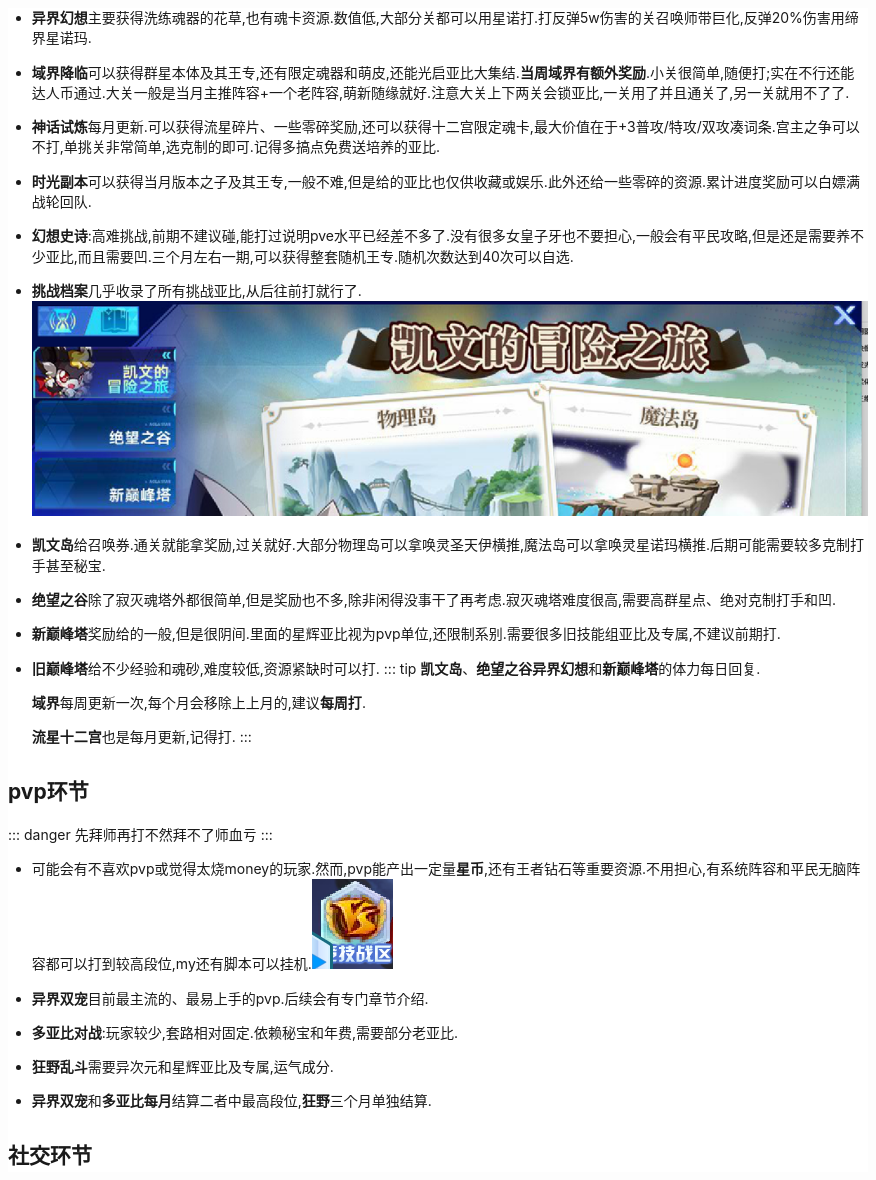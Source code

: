 - **异界幻想**主要获得洗练魂器的花草,也有魂卡资源.数值低,大部分关都可以用星诺打.打反弹5w伤害的关召唤师带巨化,反弹20%伤害用缔界星诺玛.
- **域界降临**可以获得群星本体及其王专,还有限定魂器和萌皮,还能光启亚比大集结.**当周域界有额外奖励**.小关很简单,随便打;实在不行还能达人币通过.大关一般是当月主推阵容+一个老阵容,萌新随缘就好.注意大关上下两关会锁亚比,一关用了并且通关了,另一关就用不了了.
- **神话试炼**每月更新.可以获得流星碎片、一些零碎奖励,还可以获得十二宫限定魂卡,最大价值在于+3普攻/特攻/双攻凑词条.宫主之争可以不打,单挑关非常简单,选克制的即可.记得多搞点免费送培养的亚比.
- **时光副本**可以获得当月版本之子及其王专,一般不难,但是给的亚比也仅供收藏或娱乐.此外还给一些零碎的资源.累计进度奖励可以白嫖满战轮回队.
- **幻想史诗**:高难挑战,前期不建议碰,能打过说明pve水平已经差不多了.没有很多女皇子牙也不要担心,一般会有平民攻略,但是还是需要养不少亚比,而且需要凹.三个月左右一期,可以获得整套随机王专.随机次数达到40次可以自选.
- **挑战档案**几乎收录了所有挑战亚比,从后往前打就行了.
  ![](images/document_582190/getstarted_019.png)

- **凯文岛**给召唤券.通关就能拿奖励,过关就好.大部分物理岛可以拿唤灵圣天伊横推,魔法岛可以拿唤灵星诺玛横推.后期可能需要较多克制打手甚至秘宝.
- **绝望之谷**除了寂灭魂塔外都很简单,但是奖励也不多,除非闲得没事干了再考虑.寂灭魂塔难度很高,需要高群星点、绝对克制打手和凹.
- **新巅峰塔**奖励给的一般,但是很阴间.里面的星辉亚比视为pvp单位,还限制系别.需要很多旧技能组亚比及专属,不建议前期打.
- **旧巅峰塔**给不少经验和魂砂,难度较低,资源紧缺时可以打.
  ::: tip
  **凯文岛**、**绝望之谷异界幻想**和**新巅峰塔**的体力每日回复.

  **域界**每周更新一次,每个月会移除上上月的,建议**每周打**.

  **流星十二宫**也是每月更新,记得打.
  :::

## pvp环节

::: danger
先拜师再打不然拜不了师血亏
:::

- 可能会有不喜欢pvp或觉得太烧money的玩家.然而,pvp能产出一定量**星币**,还有王者钻石等重要资源.不用担心,有系统阵容和平民无脑阵容都可以打到较高段位,my还有脚本可以挂机.![](images/document_582190/getstarted_020.png)

- **异界双宠**目前最主流的、最易上手的pvp.后续会有专门章节介绍.
- **多亚比对战**:玩家较少,套路相对固定.依赖秘宝和年费,需要部分老亚比.
- **狂野乱斗**需要异次元和星辉亚比及专属,运气成分.
- **异界双宠**和**多亚比每月**结算二者中最高段位,**狂野**三个月单独结算.

## 社交环节
